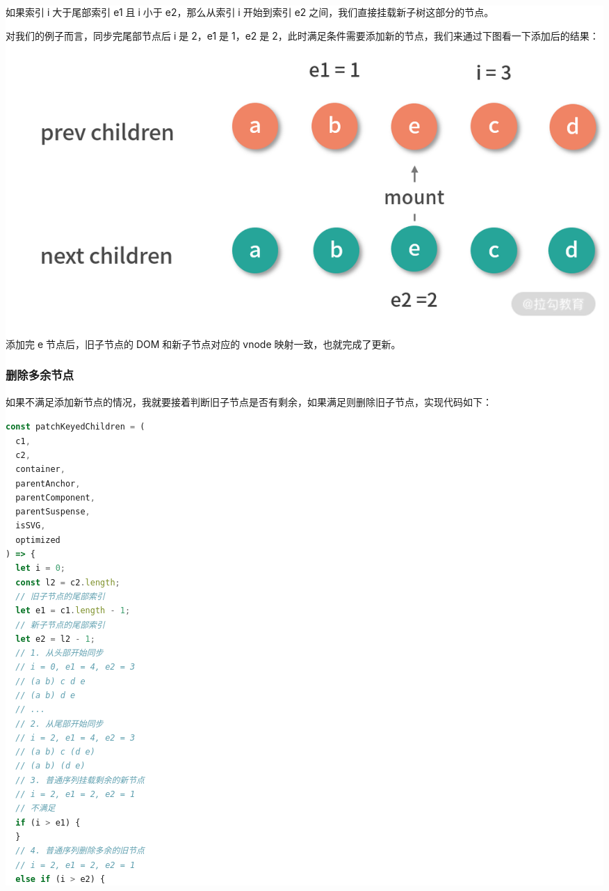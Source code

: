 如果索引 i 大于尾部索引 e1 且 i 小于 e2，那么从索引 i 开始到索引 e2 之间，我们直接挂载新子树这部分的节点。

对我们的例子而言，同步完尾部节点后 i 是 2，e1 是 1，e2 是 2，此时满足条件需要添加新的节点，我们来通过下图看一下添加后的结果：

![图片5.png](./static/CgqCHl8OxQKAd7fjAACNTHXEkuQ335.png)

添加完 e 节点后，旧子节点的 DOM 和新子节点对应的 vnode 映射一致，也就完成了更新。

### 删除多余节点

如果不满足添加新节点的情况，我就要接着判断旧子节点是否有剩余，如果满足则删除旧子节点，实现代码如下：

```js
const patchKeyedChildren = (
  c1,
  c2,
  container,
  parentAnchor,
  parentComponent,
  parentSuspense,
  isSVG,
  optimized
) => {
  let i = 0;
  const l2 = c2.length;
  // 旧子节点的尾部索引
  let e1 = c1.length - 1;
  // 新子节点的尾部索引
  let e2 = l2 - 1;
  // 1. 从头部开始同步
  // i = 0, e1 = 4, e2 = 3
  // (a b) c d e
  // (a b) d e
  // ...
  // 2. 从尾部开始同步
  // i = 2, e1 = 4, e2 = 3
  // (a b) c (d e)
  // (a b) (d e)
  // 3. 普通序列挂载剩余的新节点
  // i = 2, e1 = 2, e2 = 1
  // 不满足
  if (i > e1) {
  }
  // 4. 普通序列删除多余的旧节点
  // i = 2, e1 = 2, e2 = 1
  else if (i > e2) {
```
